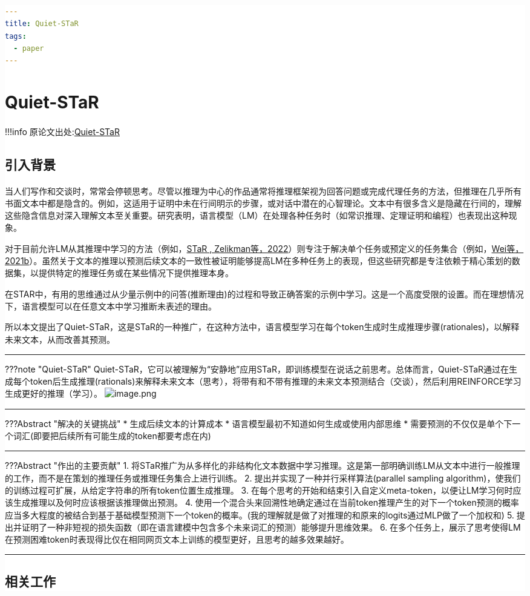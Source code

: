 ```yaml
---
title: Quiet-STaR
tags:
  - paper
---
```


# Quiet-STaR

!!!info
    原论文出处:[Quiet-STaR](https://arxiv.org/abs/2403.09629)

## 引入背景
当人们写作和交谈时，常常会停顿思考。尽管以推理为中心的作品通常将推理框架视为回答问题或完成代理任务的方法，但推理在几乎所有书面文本中都是隐含的。例如，这适用于证明中未在行间明示的步骤，或对话中潜在的心智理论。文本中有很多含义是隐藏在行间的，理解这些隐含信息对深入理解文本至关重要。研究表明，语言模型（LM）在处理各种任务时（如常识推理、定理证明和编程）也表现出这种现象。

对于目前允许LM从其推理中学习的方法（例如，[STaR , Zelikman等，2022](https://arxiv.org/pdf/2203.14465)）则专注于解决单个任务或预定义的任务集合（例如，[Wei等，2021b](https://arxiv.org/pdf/2109.01652)）。虽然关于文本的推理以预测后续文本的一致性被证明能够提高LM在多种任务上的表现，但这些研究都是专注依赖于精心策划的数据集，以提供特定的推理任务或在某些情况下提供推理本身。

在STAR中，有用的思维通过从少量示例中的问答(推断理由)的过程和导致正确答案的示例中学习。这是一个高度受限的设置。而在理想情况下，语言模型可以在任意文本中学习推断未表述的理由。

所以本文提出了Quiet-STaR，这是STaR的一种推广，在这种方法中，语言模型学习在每个token生成时生成推理步骤(rationales)，以解释未来文本，从而改善其预测。

***

???note "Quiet-STaR"
    Quiet-STaR，它可以被理解为“安静地”应用STaR，即训练模型在说话之前思考。总体而言，Quiet-STaR通过在生成每个token后生成推理(rationals)来解释未来文本（思考），将带有和不带有推理的未来文本预测结合（交谈），然后利用REINFORCE学习生成更好的推理（学习）。
    ![image.png](https://s2.loli.net/2024/10/11/L2JziphmcTb5qk4.png)

***

???Abstract "解决的关键挑战"
    * 生成后续文本的计算成本
    * 语言模型最初不知道如何生成或使用内部思维
    * 需要预测的不仅仅是单个下一个词汇(即要把后续所有可能生成的token都要考虑在内)

***

???Abstract "作出的主要贡献"
    1. 将STaR推广为从多样化的非结构化文本数据中学习推理。这是第一部明确训练LM从文本中进行一般推理的工作，而不是在策划的推理任务或推理任务集合上进行训练。
    2. 提出并实现了一种并行采样算法(parallel sampling algorithm)，使我们的训练过程可扩展，从给定字符串的所有token位置生成推理。
    3. 在每个思考的开始和结束引入自定义meta-token，以便让LM学习何时应该生成推理以及何时应该根据该推理做出预测。
    4. 使用一个混合头来回溯性地确定通过在当前token推理产生的对下一个token预测的概率应当多大程度的被结合到基于基础模型预测下一个token的概率。(我的理解就是做了对推理的和原来的logits通过MLP做了一个加权和)
    5. 提出并证明了一种非短视的损失函数（即在语言建模中包含多个未来词汇的预测）能够提升思维效果。
    6. 在多个任务上，展示了思考使得LM在预测困难token时表现得比仅在相同网页文本上训练的模型更好，且思考的越多效果越好。

***

## 相关工作
